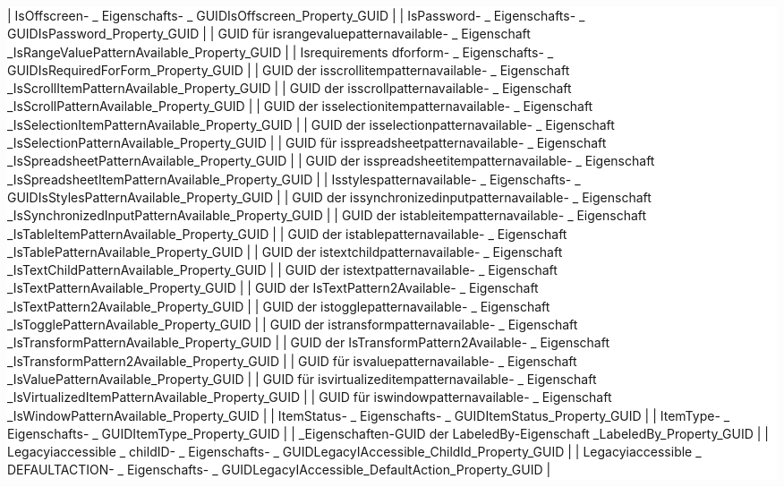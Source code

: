 | <span data-ttu-id="e823a-285">IsOffscreen- \_ Eigenschafts- \_ GUID</span><span class="sxs-lookup"><span data-stu-id="e823a-285">IsOffscreen\_Property\_GUID</span></span>                         |
| <span data-ttu-id="e823a-286">IsPassword- \_ Eigenschafts- \_ GUID</span><span class="sxs-lookup"><span data-stu-id="e823a-286">IsPassword\_Property\_GUID</span></span>                          |
| <span data-ttu-id="e823a-287">GUID für israngevaluepatternavailable- \_ Eigenschaft \_</span><span class="sxs-lookup"><span data-stu-id="e823a-287">IsRangeValuePatternAvailable\_Property\_GUID</span></span>        |
| <span data-ttu-id="e823a-288">Isrequirements dforform- \_ Eigenschafts- \_ GUID</span><span class="sxs-lookup"><span data-stu-id="e823a-288">IsRequiredForForm\_Property\_GUID</span></span>                   |
| <span data-ttu-id="e823a-289">GUID der isscrollitempatternavailable- \_ Eigenschaft \_</span><span class="sxs-lookup"><span data-stu-id="e823a-289">IsScrollItemPatternAvailable\_Property\_GUID</span></span>        |
| <span data-ttu-id="e823a-290">GUID der isscrollpatternavailable- \_ Eigenschaft \_</span><span class="sxs-lookup"><span data-stu-id="e823a-290">IsScrollPatternAvailable\_Property\_GUID</span></span>            |
| <span data-ttu-id="e823a-291">GUID der isselectionitempatternavailable- \_ Eigenschaft \_</span><span class="sxs-lookup"><span data-stu-id="e823a-291">IsSelectionItemPatternAvailable\_Property\_GUID</span></span>     |
| <span data-ttu-id="e823a-292">GUID der isselectionpatternavailable- \_ Eigenschaft \_</span><span class="sxs-lookup"><span data-stu-id="e823a-292">IsSelectionPatternAvailable\_Property\_GUID</span></span>         |
| <span data-ttu-id="e823a-293">GUID für isspreadsheetpatternavailable- \_ Eigenschaft \_</span><span class="sxs-lookup"><span data-stu-id="e823a-293">IsSpreadsheetPatternAvailable\_Property\_GUID</span></span>       |
| <span data-ttu-id="e823a-294">GUID der isspreadsheetitempatternavailable- \_ Eigenschaft \_</span><span class="sxs-lookup"><span data-stu-id="e823a-294">IsSpreadsheetItemPatternAvailable\_Property\_GUID</span></span>   |
| <span data-ttu-id="e823a-295">Isstylespatternavailable- \_ Eigenschafts- \_ GUID</span><span class="sxs-lookup"><span data-stu-id="e823a-295">IsStylesPatternAvailable\_Property\_GUID</span></span>            |
| <span data-ttu-id="e823a-296">GUID der issynchronizedinputpatternavailable- \_ Eigenschaft \_</span><span class="sxs-lookup"><span data-stu-id="e823a-296">IsSynchronizedInputPatternAvailable\_Property\_GUID</span></span> |
| <span data-ttu-id="e823a-297">GUID der istableitempatternavailable- \_ Eigenschaft \_</span><span class="sxs-lookup"><span data-stu-id="e823a-297">IsTableItemPatternAvailable\_Property\_GUID</span></span>         |
| <span data-ttu-id="e823a-298">GUID der istablepatternavailable- \_ Eigenschaft \_</span><span class="sxs-lookup"><span data-stu-id="e823a-298">IsTablePatternAvailable\_Property\_GUID</span></span>             |
| <span data-ttu-id="e823a-299">GUID der istextchildpatternavailable- \_ Eigenschaft \_</span><span class="sxs-lookup"><span data-stu-id="e823a-299">IsTextChildPatternAvailable\_Property\_GUID</span></span>         |
| <span data-ttu-id="e823a-300">GUID der istextpatternavailable- \_ Eigenschaft \_</span><span class="sxs-lookup"><span data-stu-id="e823a-300">IsTextPatternAvailable\_Property\_GUID</span></span>              |
| <span data-ttu-id="e823a-301">GUID der IsTextPattern2Available- \_ Eigenschaft \_</span><span class="sxs-lookup"><span data-stu-id="e823a-301">IsTextPattern2Available\_Property\_GUID</span></span>             |
| <span data-ttu-id="e823a-302">GUID der istogglepatternavailable- \_ Eigenschaft \_</span><span class="sxs-lookup"><span data-stu-id="e823a-302">IsTogglePatternAvailable\_Property\_GUID</span></span>            |
| <span data-ttu-id="e823a-303">GUID der istransformpatternavailable- \_ Eigenschaft \_</span><span class="sxs-lookup"><span data-stu-id="e823a-303">IsTransformPatternAvailable\_Property\_GUID</span></span>         |
| <span data-ttu-id="e823a-304">GUID der IsTransformPattern2Available- \_ Eigenschaft \_</span><span class="sxs-lookup"><span data-stu-id="e823a-304">IsTransformPattern2Available\_Property\_GUID</span></span>        |
| <span data-ttu-id="e823a-305">GUID für isvaluepatternavailable- \_ Eigenschaft \_</span><span class="sxs-lookup"><span data-stu-id="e823a-305">IsValuePatternAvailable\_Property\_GUID</span></span>             |
| <span data-ttu-id="e823a-306">GUID für isvirtualizeditempatternavailable- \_ Eigenschaft \_</span><span class="sxs-lookup"><span data-stu-id="e823a-306">IsVirtualizedItemPatternAvailable\_Property\_GUID</span></span>   |
| <span data-ttu-id="e823a-307">GUID für iswindowpatternavailable- \_ Eigenschaft \_</span><span class="sxs-lookup"><span data-stu-id="e823a-307">IsWindowPatternAvailable\_Property\_GUID</span></span>            |
| <span data-ttu-id="e823a-308">ItemStatus- \_ Eigenschafts- \_ GUID</span><span class="sxs-lookup"><span data-stu-id="e823a-308">ItemStatus\_Property\_GUID</span></span>                          |
| <span data-ttu-id="e823a-309">ItemType- \_ Eigenschafts- \_ GUID</span><span class="sxs-lookup"><span data-stu-id="e823a-309">ItemType\_Property\_GUID</span></span>                            |
| <span data-ttu-id="e823a-310">\_Eigenschaften-GUID der LabeledBy-Eigenschaft \_</span><span class="sxs-lookup"><span data-stu-id="e823a-310">LabeledBy\_Property\_GUID</span></span>                           |
| <span data-ttu-id="e823a-311">Legacyiaccessible \_ childID- \_ Eigenschafts- \_ GUID</span><span class="sxs-lookup"><span data-stu-id="e823a-311">LegacyIAccessible\_ChildId\_Property\_GUID</span></span>          |
| <span data-ttu-id="e823a-312">Legacyiaccessible \_ DEFAULTACTION- \_ Eigenschafts- \_ GUID</span><span class="sxs-lookup"><span data-stu-id="e823a-312">LegacyIAccessible\_DefaultAction\_Property\_GUID</span></span>    |